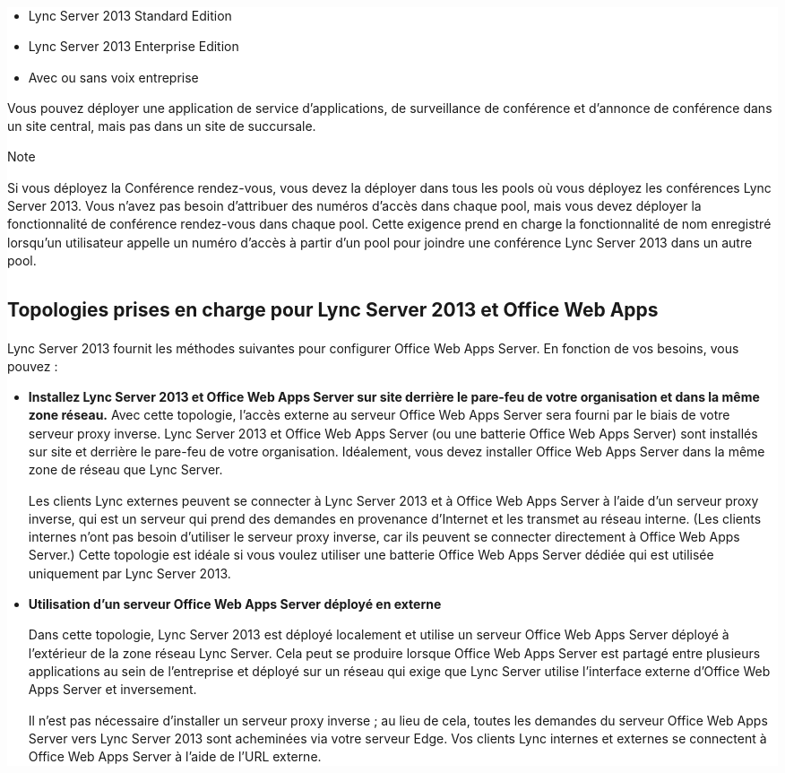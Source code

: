   - Lync Server 2013 Standard Edition

  - Lync Server 2013 Enterprise Edition

  - Avec ou sans voix entreprise

Vous pouvez déployer une application de service d’applications, de surveillance de conférence et d’annonce de conférence dans un site central, mais pas dans un site de succursale.

<div>


> [!NOTE]  
> Si vous déployez la Conférence rendez-vous, vous devez la déployer dans tous les pools où vous déployez les conférences Lync Server 2013. Vous n’avez pas besoin d’attribuer des numéros d’accès dans chaque pool, mais vous devez déployer la fonctionnalité de conférence rendez-vous dans chaque pool. Cette exigence prend en charge la fonctionnalité de nom enregistré lorsqu’un utilisateur appelle un numéro d’accès à partir d’un pool pour joindre une conférence Lync Server 2013 dans un autre pool.



</div>

</div>

<div>

## <a name="supported-topologies-for-lync-server-2013-and-office-web-apps"></a>Topologies prises en charge pour Lync Server 2013 et Office Web Apps

Lync Server 2013 fournit les méthodes suivantes pour configurer Office Web Apps Server. En fonction de vos besoins, vous pouvez :

  - **Installez Lync Server 2013 et Office Web Apps Server sur site derrière le pare-feu de votre organisation et dans la même zone réseau.** Avec cette topologie, l’accès externe au serveur Office Web Apps Server sera fourni par le biais de votre serveur proxy inverse. Lync Server 2013 et Office Web Apps Server (ou une batterie Office Web Apps Server) sont installés sur site et derrière le pare-feu de votre organisation. Idéalement, vous devez installer Office Web Apps Server dans la même zone de réseau que Lync Server.
    
    Les clients Lync externes peuvent se connecter à Lync Server 2013 et à Office Web Apps Server à l’aide d’un serveur proxy inverse, qui est un serveur qui prend des demandes en provenance d’Internet et les transmet au réseau interne. (Les clients internes n’ont pas besoin d’utiliser le serveur proxy inverse, car ils peuvent se connecter directement à Office Web Apps Server.) Cette topologie est idéale si vous voulez utiliser une batterie Office Web Apps Server dédiée qui est utilisée uniquement par Lync Server 2013.

  - **Utilisation d’un serveur Office Web Apps Server déployé en externe**
    
    Dans cette topologie, Lync Server 2013 est déployé localement et utilise un serveur Office Web Apps Server déployé à l’extérieur de la zone réseau Lync Server. Cela peut se produire lorsque Office Web Apps Server est partagé entre plusieurs applications au sein de l’entreprise et déployé sur un réseau qui exige que Lync Server utilise l’interface externe d’Office Web Apps Server et inversement.
    
    Il n’est pas nécessaire d’installer un serveur proxy inverse ; au lieu de cela, toutes les demandes du serveur Office Web Apps Server vers Lync Server 2013 sont acheminées via votre serveur Edge. Vos clients Lync internes et externes se connectent à Office Web Apps Server à l’aide de l’URL externe.
    